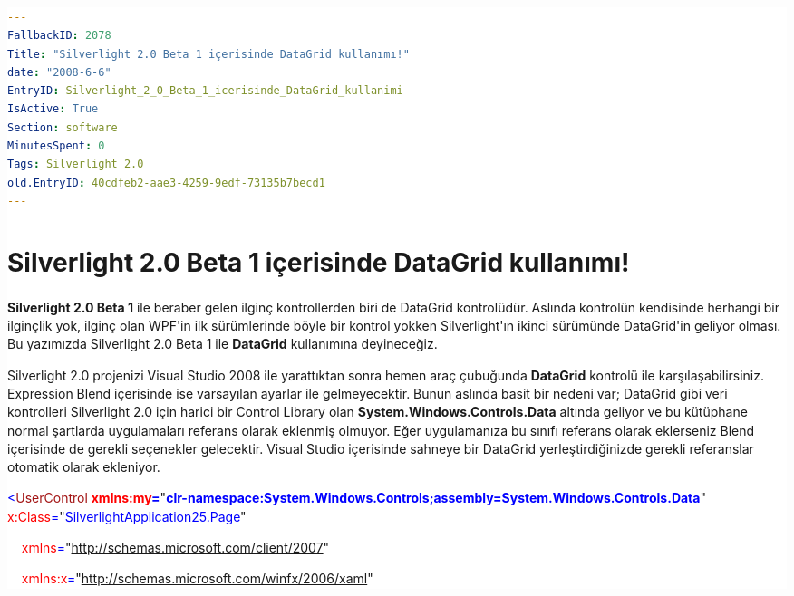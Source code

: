 ```yaml
---
FallbackID: 2078
Title: "Silverlight 2.0 Beta 1 içerisinde DataGrid kullanımı!"
date: "2008-6-6"
EntryID: Silverlight_2_0_Beta_1_icerisinde_DataGrid_kullanimi
IsActive: True
Section: software
MinutesSpent: 0
Tags: Silverlight 2.0
old.EntryID: 40cdfeb2-aae3-4259-9edf-73135b7becd1
---
```

# Silverlight 2.0 Beta 1 içerisinde DataGrid kullanımı!
**Silverlight 2.0 Beta 1** ile beraber gelen ilginç kontrollerden biri
de DataGrid kontrolüdür. Aslında kontrolün kendisinde herhangi bir
ilginçlik yok, ilginç olan WPF'in ilk sürümlerinde böyle bir kontrol
yokken Silverlight'ın ikinci sürümünde DataGrid'in geliyor olması. Bu
yazımızda Silverlight 2.0 Beta 1 ile **DataGrid** kullanımına
deyineceğiz.

Silverlight 2.0 projenizi Visual Studio 2008 ile yarattıktan sonra hemen
araç çubuğunda **DataGrid** kontrolü ile karşılaşabilirsiniz. Expression
Blend içerisinde ise varsayılan ayarlar ile gelmeyecektir. Bunun aslında
basit bir nedeni var; DataGrid gibi veri kontrolleri Silverlight 2.0
için harici bir Control Library olan **System.Windows.Controls.Data**
altında geliyor ve bu kütüphane normal şartlarda uygulamaları referans
olarak eklenmiş olmuyor. Eğer uygulamanıza bu sınıfı referans olarak
eklerseniz Blend içerisinde de gerekli seçenekler gelecektir. Visual
Studio içerisinde sahneye bir DataGrid yerleştirdiğinizde gerekli
referanslar otomatik olarak ekleniyor.

<span style="color: blue;">\<</span><span
style="color: #a31515;">UserControl</span><span style="color: blue;">
</span><span style="color: red;"> **xmlns:my**</span><span
style="color: blue;">**=**</span>"<span
style="color: blue;">**clr-namespace:System.Windows.Controls;assembly=System.Windows.Controls.Data**</span>"<span
style="color: blue;">  </span><span
style="color: red;">x:Class</span><span
style="color: blue;">=</span>"<span
style="color: blue;">SilverlightApplication25.Page</span>"

<span style="color: blue;">    </span><span
style="color: red;">xmlns</span><span
style="color: blue;">=</span>"<span
style="color: blue;">http://schemas.microsoft.com/client/2007</span>"<span
style="color: blue;"> </span>

<span style="color: blue;">    </span><span
style="color: red;">xmlns:x</span><span
style="color: blue;">=</span>"<span
style="color: blue;">http://schemas.microsoft.com/winfx/2006/xaml</span>"<span
style="color: blue;"> </span>
